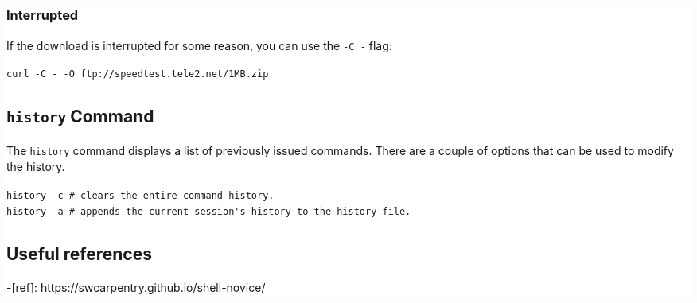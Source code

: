 ### Interrupted
If the download is interrupted for some reason, you can use the `-C -` flag:

```
curl -C - -O ftp://speedtest.tele2.net/1MB.zip
```


## `history` Command 
The `history` command displays a list of previously issued commands. There are a couple of options that can be used to modify the history.
```
history -c # clears the entire command history.
history -a # appends the current session's history to the history file.
```


## Useful references
-[ref]:  https://swcarpentry.github.io/shell-novice/

